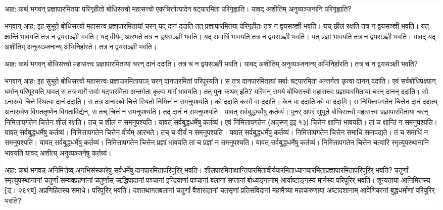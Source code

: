 आह: कथं भगवन् प्रज्ञापारमितया परिगृहीतो बोधिसत्त्वो महासत्त्वो एकचित्तोत्पादेन षट्पारमिता परिगृह्णाति। यावद् अशीतिम् अनुव्यञ्जनानि परिगृह्णाति?  
  
भगवान् आह: इह सुभूते बोधिसत्त्वो महासत्त्व प्रज्ञापारमितायां चरन् यद् दानं ददाति तत् प्रज्ञापारमितया परिगृहीतः तत्र न द्वयसञ्ज्ञी भवति। यच् छीलं रक्षति तत्र न द्वयसञ्ज्ञी भवति। यत् क्षान्तिं भावयति तत्र न द्वयसञ्ज्ञी भवति। यद् वीर्यम् आरभते तत्र न द्वयसञ्ज्ञी भवति। यद् समाधिं भावयति तत्र न द्वयसञ्ज्ञी भवति। यत् प्रज्ञां भावयति तत्र न द्वयसञ्ज्ञी भवति। यावद् यद् अशीतिम् अनुव्यञ्जनान्य् अभिनिर्हारते। तत्र न द्वयसञ्ज्ञी भवति।  
  
आह: कथं भगवन् बोधिसत्त्वो महासत्त्वः प्रज्ञापारमितायां चरन् दानं ददाति। तत्र च न द्वयसञ्ज्ञी भवति। यावद् अशीतिम् अनुव्यञ्जनान्य् अभिनिर्हारति। तत्र च न द्वयसञ्ज्ञी भवति?  
  
भगवान् आह: इह सुभूते बोधिसत्त्वो महासत्त्वः प्रज्ञापारमितायाञ् चरन् दानपारमितां परिपूरयति। स तत्र दानपारमितायां सर्वाः षट्पारमिता अन्तर्गता कृत्वा दानन् ददाति। एवं सर्वबोधिपक्ष्यान् धर्मान् परिपूरयति यावत् स तत्र मार्गे सर्वाः षट्पारमिता अन्तर्गता कृत्वा मार्गं भावयति। तत् पुनः कथम् इति? यस्मिन् समये बोधिसत्त्वो महासत्त्वः प्रज्ञापारमितायां चरन् दानन् ददाति। सो ऽनास्रवे चित्ते स्थित्वा दानं ददाति। स तत्र अनास्रवे चित्ते स्थितो निमित्तं न समनुपश्यति। को ददाति कस्मै वा ददाति। केन वा ददाति को वा ददामि। स निमित्तापगतेन चित्तेन दानं ददात्य् अनास्रवेण विगततृष्णेन विगताविद्येन, स तच् चित्तं न समनुपश्यति। तद् दानं न समनुपश्यति। यावत् सर्वबुद्धधर्मेषु कर्तव्यं। पुनर् अपरं सुभूते बोधिसत्त्वो महासत्त्वः प्रज्ञापारमितायां चरन् निमित्तापगतेन चित्तेन शीलं रक्षति। तच् च शीलं न समनुपश्यति। यावत् सर्वबुद्धधर्मेषु कर्तव्यं। एवं निमित्तापगतेन (अद्स्प्ग् इइ १३) चित्तेन क्षान्तिं भावयति। तां च क्षान्तिं न समनुपश्यति। यावत् सर्वबुद्धधर्मेषु कर्तव्यं। निमित्तापगतेन चित्तेन वीर्यम् आरभते। तच् च वीर्यं न समनुपश्यति। यवात् सर्वबुद्धधर्मेषु कर्तव्यं। निमित्तापगतेन चित्तेन समाधिं समापद्यते। तं च समाधिं न समनुपश्यति। यावत् सर्वबुद्धधर्मेषु कर्तव्यं। निमित्तापगतेन चित्तेन प्रज्ञां भावयति तां च प्रज्ञां न समनुपश्यति। यावत् सर्वबुद्धधर्मेषु कर्तव्यं। निमित्तापगतेन चित्तेन चत्वारि स्मृत्युपस्थानानि भावयति यावद् अशीत्य् अनुव्यञ्जनेषु कर्तव्यं।  
  
आह: कथं भगवन्न् अनिमित्तेष्व् अनभिसंस्कारेषु सर्वधर्मेषु दानपारमितापरिपूरिर् भवति। शीलपारमिताक्षान्तिपारमितावीर्यपारमिताध्यानपारमिताप्रज्ञापारमितापरिपूरिर् भवति? चतुर्णां स्मृत्युपस्थानानां चतुर्णां सम्यक्प्रहणानां चतुर्णांस् ऋद्धिपादानां पञ्चानां इन्द्रियाणां पञ्चानां बलानां सप्तानां बोध्यङ्गानाम् आर्याष्टाङ्गस्य मार्गस्य परिपूरिर् भवति। शून्यताया आनिमित्तस्य [ड़्। २६९ब्] अप्रणिहितस्य समाधे। परिपूरिर् भवति। दशतथागतबलानां चतुर्णां वैशारद्यानां चतसृणां प्रतिसंविदानां महामैत्र्या महाकरुणाया अष्टादशानाम् आवेणिकानां बुद्धधर्माणां परिपूरिर् भवति?  
  